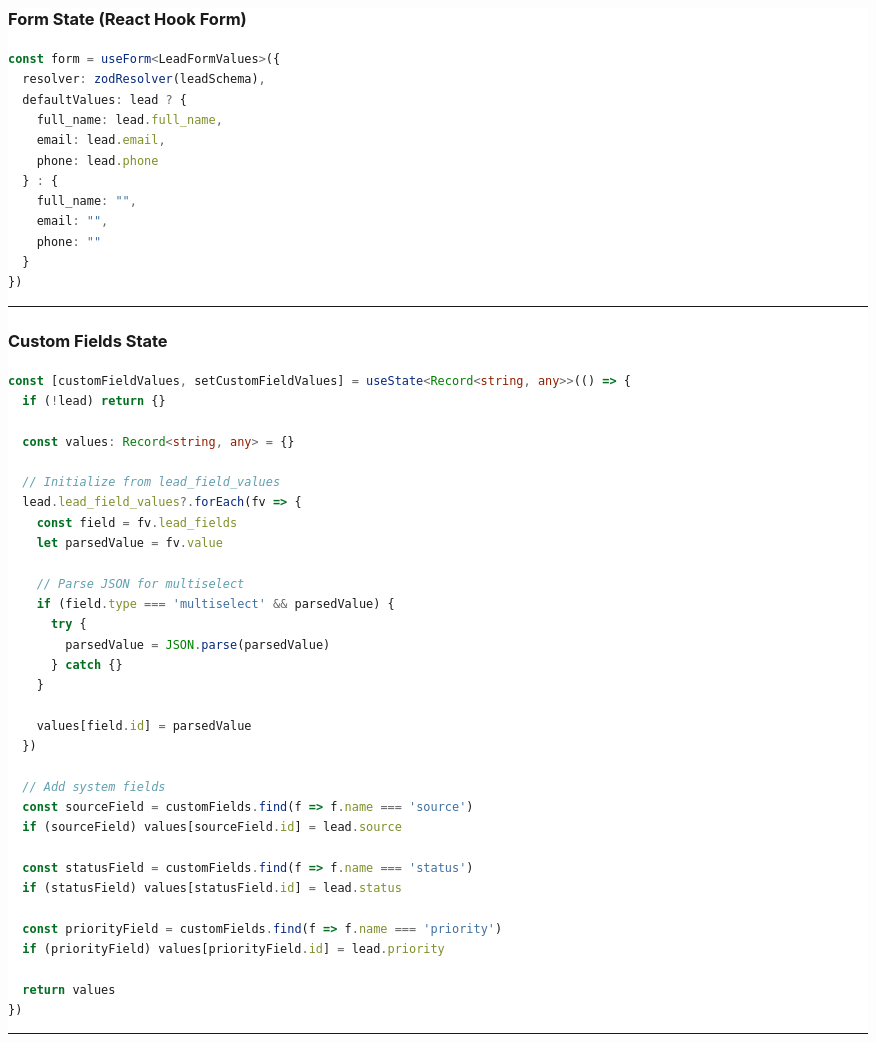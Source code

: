 ### Form State (React Hook Form)

```typescript
const form = useForm<LeadFormValues>({
  resolver: zodResolver(leadSchema),
  defaultValues: lead ? {
    full_name: lead.full_name,
    email: lead.email,
    phone: lead.phone
  } : {
    full_name: "",
    email: "",
    phone: ""
  }
})
```

---

### Custom Fields State

```typescript
const [customFieldValues, setCustomFieldValues] = useState<Record<string, any>>(() => {
  if (!lead) return {}

  const values: Record<string, any> = {}

  // Initialize from lead_field_values
  lead.lead_field_values?.forEach(fv => {
    const field = fv.lead_fields
    let parsedValue = fv.value

    // Parse JSON for multiselect
    if (field.type === 'multiselect' && parsedValue) {
      try {
        parsedValue = JSON.parse(parsedValue)
      } catch {}
    }

    values[field.id] = parsedValue
  })

  // Add system fields
  const sourceField = customFields.find(f => f.name === 'source')
  if (sourceField) values[sourceField.id] = lead.source

  const statusField = customFields.find(f => f.name === 'status')
  if (statusField) values[statusField.id] = lead.status

  const priorityField = customFields.find(f => f.name === 'priority')
  if (priorityField) values[priorityField.id] = lead.priority

  return values
})
```

---

  [key: string]: any
  [key: string]: any